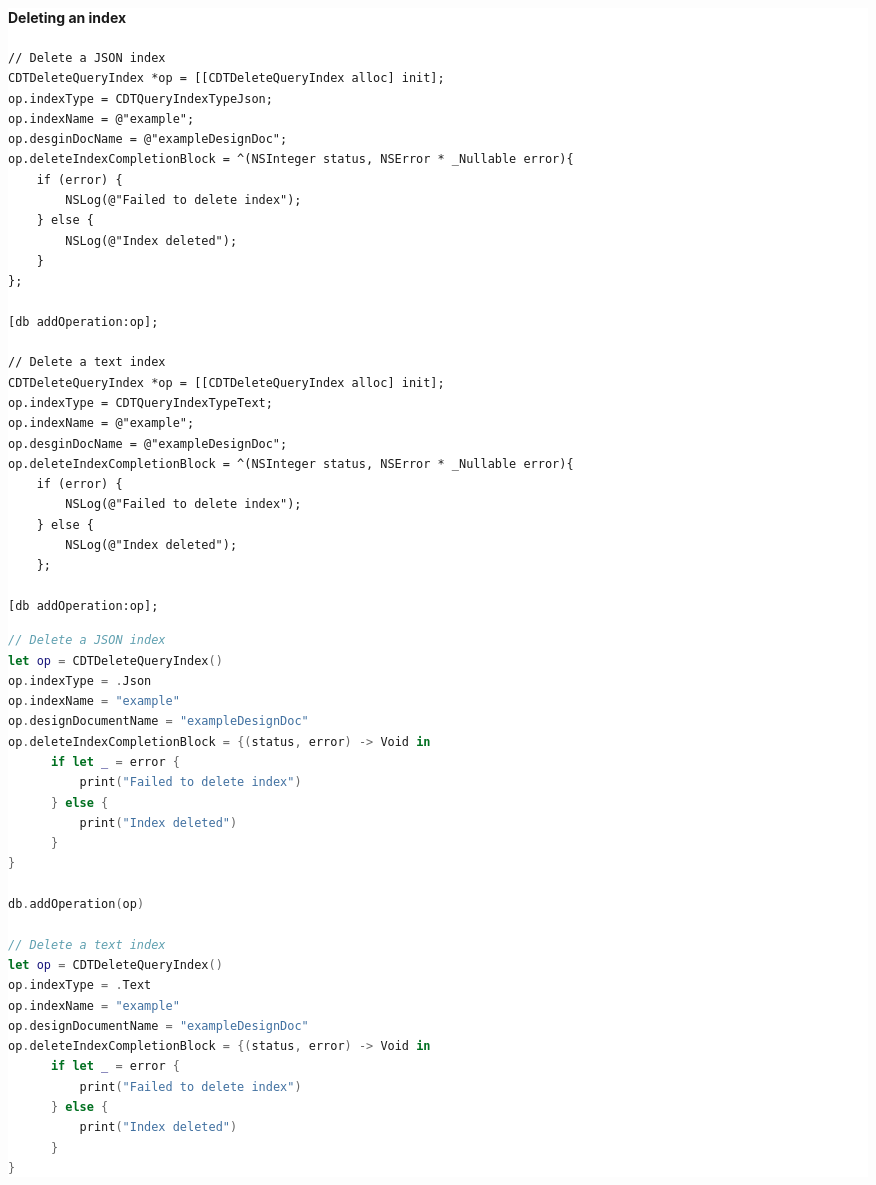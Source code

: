 ```swift

```

#### Deleting an index

```objc
// Delete a JSON index
CDTDeleteQueryIndex *op = [[CDTDeleteQueryIndex alloc] init];
op.indexType = CDTQueryIndexTypeJson;
op.indexName = @"example";
op.desginDocName = @"exampleDesignDoc";
op.deleteIndexCompletionBlock = ^(NSInteger status, NSError * _Nullable error){
    if (error) {
        NSLog(@"Failed to delete index");
    } else {
        NSLog(@"Index deleted");
    }
};

[db addOperation:op];

// Delete a text index
CDTDeleteQueryIndex *op = [[CDTDeleteQueryIndex alloc] init];
op.indexType = CDTQueryIndexTypeText;
op.indexName = @"example";
op.desginDocName = @"exampleDesignDoc";
op.deleteIndexCompletionBlock = ^(NSInteger status, NSError * _Nullable error){
    if (error) {
        NSLog(@"Failed to delete index");
    } else {
        NSLog(@"Index deleted");
    };

[db addOperation:op];

```
```swift
// Delete a JSON index
let op = CDTDeleteQueryIndex()
op.indexType = .Json
op.indexName = "example"
op.designDocumentName = "exampleDesignDoc"
op.deleteIndexCompletionBlock = {(status, error) -> Void in
      if let _ = error {
          print("Failed to delete index")
      } else {
          print("Index deleted")
      }
}

db.addOperation(op)

// Delete a text index
let op = CDTDeleteQueryIndex()
op.indexType = .Text
op.indexName = "example"
op.designDocumentName = "exampleDesignDoc"
op.deleteIndexCompletionBlock = {(status, error) -> Void in
      if let _ = error {
          print("Failed to delete index")
      } else {
          print("Index deleted")
      }
}
```

[ap2]: https://github.com/cloudant/sync-android/blob/master/LICENSE
[acdb]: http://couchdb.apache.org/